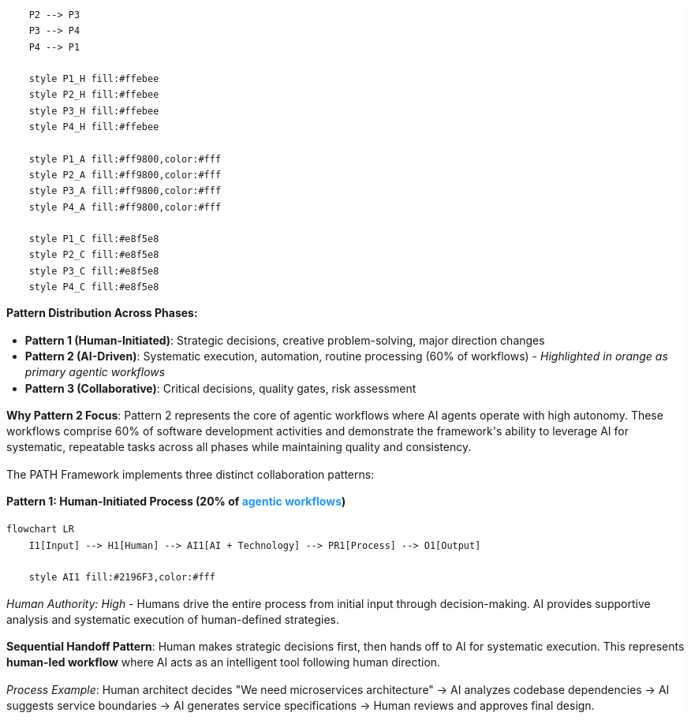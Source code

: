 ```mermaid
    P2 --> P3
    P3 --> P4
    P4 --> P1
    
    style P1_H fill:#ffebee
    style P2_H fill:#ffebee
    style P3_H fill:#ffebee
    style P4_H fill:#ffebee
    
    style P1_A fill:#ff9800,color:#fff
    style P2_A fill:#ff9800,color:#fff
    style P3_A fill:#ff9800,color:#fff
    style P4_A fill:#ff9800,color:#fff
    
    style P1_C fill:#e8f5e8
    style P2_C fill:#e8f5e8
    style P3_C fill:#e8f5e8
    style P4_C fill:#e8f5e8
```

**Pattern Distribution Across Phases:**
- **Pattern 1 (Human-Initiated)**: Strategic decisions, creative problem-solving, major direction changes
- **Pattern 2 (AI-Driven)**: Systematic execution, automation, routine processing (60% of workflows) - *Highlighted in orange as primary agentic workflows*
- **Pattern 3 (Collaborative)**: Critical decisions, quality gates, risk assessment

**Why Pattern 2 Focus**: Pattern 2 represents the core of agentic workflows where AI agents operate with high autonomy. These workflows comprise 60% of software development activities and demonstrate the framework's ability to leverage AI for systematic, repeatable tasks across all phases while maintaining quality and consistency.

The PATH Framework implements three distinct collaboration patterns:

**Pattern 1: Human-Initiated Process (20% of <span style="color: #2196F3;">agentic workflows</span>)**

```mermaid
flowchart LR
    I1[Input] --> H1[Human] --> AI1[AI + Technology] --> PR1[Process] --> O1[Output]
    
    style AI1 fill:#2196F3,color:#fff
```

*Human Authority: High* - Humans drive the entire process from initial input through decision-making. AI provides supportive analysis and systematic execution of human-defined strategies.

**Sequential Handoff Pattern**: Human makes strategic decisions first, then hands off to AI for systematic execution. This represents **human-led workflow** where AI acts as an intelligent tool following human direction.

*Process Example*: Human architect decides "We need microservices architecture" → AI analyzes codebase dependencies → AI suggests service boundaries → AI generates service specifications → Human reviews and approves final design.
